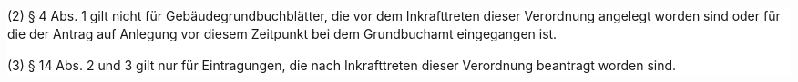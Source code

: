 (2) § 4 Abs. 1 gilt nicht für Gebäudegrundbuchblätter, die vor dem Inkrafttreten dieser Verordnung angelegt worden sind oder für die der Antrag auf Anlegung vor diesem Zeitpunkt bei dem Grundbuchamt eingegangen ist.

(3) § 14 Abs. 2 und 3 gilt nur für Eintragungen, die nach Inkrafttreten dieser Verordnung beantragt worden sind.

